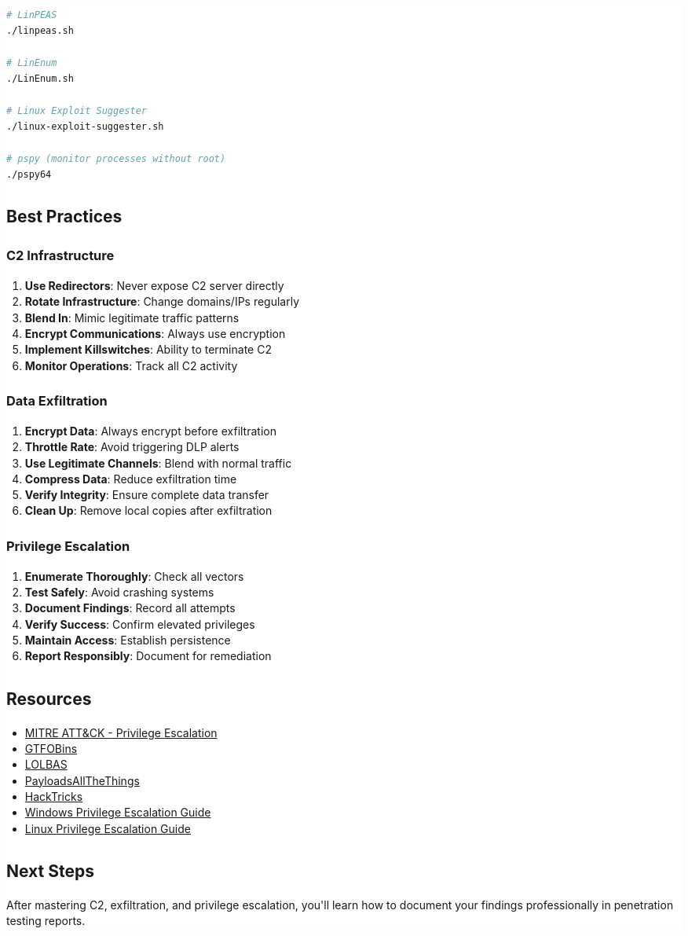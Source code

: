 ```bash
# LinPEAS
./linpeas.sh

# LinEnum
./LinEnum.sh

# Linux Exploit Suggester
./linux-exploit-suggester.sh

# pspy (monitor processes without root)
./pspy64
```

## Best Practices

### C2 Infrastructure

1. **Use Redirectors**: Never expose C2 server directly
2. **Rotate Infrastructure**: Change domains/IPs regularly
3. **Blend In**: Mimic legitimate traffic patterns
4. **Encrypt Communications**: Always use encryption
5. **Implement Killswitches**: Ability to terminate C2
6. **Monitor Operations**: Track all C2 activity

### Data Exfiltration

1. **Encrypt Data**: Always encrypt before exfiltration
2. **Throttle Rate**: Avoid triggering DLP alerts
3. **Use Legitimate Channels**: Blend with normal traffic
4. **Compress Data**: Reduce exfiltration time
5. **Verify Integrity**: Ensure complete data transfer
6. **Clean Up**: Remove local copies after exfiltration

### Privilege Escalation

1. **Enumerate Thoroughly**: Check all vectors
2. **Test Safely**: Avoid crashing systems
3. **Document Findings**: Record all attempts
4. **Verify Success**: Confirm elevated privileges
5. **Maintain Access**: Establish persistence
6. **Report Responsibly**: Document for remediation

## Resources

- [MITRE ATT&CK - Privilege Escalation](https://attack.mitre.org/tactics/TA0004/)
- [GTFOBins](https://gtfobins.github.io/)
- [LOLBAS](https://lolbas-project.github.io/)
- [PayloadsAllTheThings](https://github.com/swisskyrepo/PayloadsAllTheThings)
- [HackTricks](https://book.hacktricks.xyz/)
- [Windows Privilege Escalation Guide](https://www.absolomb.com/2018-01-26-Windows-Privilege-Escalation-Guide/)
- [Linux Privilege Escalation Guide](https://blog.g0tmi1k.com/2011/08/basic-linux-privilege-escalation/)

## Next Steps

After mastering C2, exfiltration, and privilege escalation, you'll learn how to document your findings professionally in penetration testing reports.

